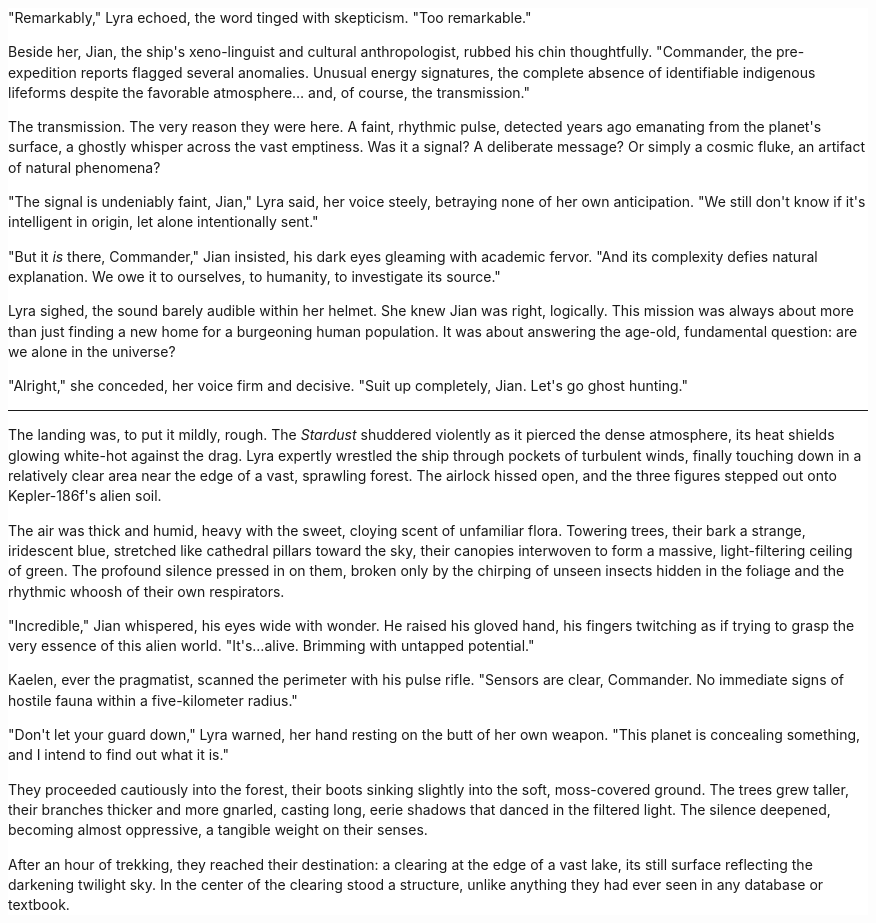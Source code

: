 "Remarkably," Lyra echoed, the word tinged with skepticism. "Too remarkable."

Beside her, Jian, the ship's xeno-linguist and cultural anthropologist, rubbed his chin thoughtfully. "Commander, the pre-expedition reports flagged several anomalies. Unusual energy signatures, the complete absence of identifiable indigenous lifeforms despite the favorable atmosphere… and, of course, the transmission."

The transmission. The very reason they were here. A faint, rhythmic pulse, detected years ago emanating from the planet's surface, a ghostly whisper across the vast emptiness. Was it a signal? A deliberate message? Or simply a cosmic fluke, an artifact of natural phenomena?

"The signal is undeniably faint, Jian," Lyra said, her voice steely, betraying none of her own anticipation. "We still don't know if it's intelligent in origin, let alone intentionally sent."

"But it *is* there, Commander," Jian insisted, his dark eyes gleaming with academic fervor. "And its complexity defies natural explanation. We owe it to ourselves, to humanity, to investigate its source."

Lyra sighed, the sound barely audible within her helmet. She knew Jian was right, logically. This mission was always about more than just finding a new home for a burgeoning human population. It was about answering the age-old, fundamental question: are we alone in the universe?

"Alright," she conceded, her voice firm and decisive. "Suit up completely, Jian. Let's go ghost hunting."

***

The landing was, to put it mildly, rough. The *Stardust* shuddered violently as it pierced the dense atmosphere, its heat shields glowing white-hot against the drag. Lyra expertly wrestled the ship through pockets of turbulent winds, finally touching down in a relatively clear area near the edge of a vast, sprawling forest. The airlock hissed open, and the three figures stepped out onto Kepler-186f's alien soil.

The air was thick and humid, heavy with the sweet, cloying scent of unfamiliar flora. Towering trees, their bark a strange, iridescent blue, stretched like cathedral pillars toward the sky, their canopies interwoven to form a massive, light-filtering ceiling of green. The profound silence pressed in on them, broken only by the chirping of unseen insects hidden in the foliage and the rhythmic whoosh of their own respirators.

"Incredible," Jian whispered, his eyes wide with wonder. He raised his gloved hand, his fingers twitching as if trying to grasp the very essence of this alien world. "It's…alive. Brimming with untapped potential."

Kaelen, ever the pragmatist, scanned the perimeter with his pulse rifle. "Sensors are clear, Commander. No immediate signs of hostile fauna within a five-kilometer radius."

"Don't let your guard down," Lyra warned, her hand resting on the butt of her own weapon. "This planet is concealing something, and I intend to find out what it is."

They proceeded cautiously into the forest, their boots sinking slightly into the soft, moss-covered ground. The trees grew taller, their branches thicker and more gnarled, casting long, eerie shadows that danced in the filtered light. The silence deepened, becoming almost oppressive, a tangible weight on their senses.

After an hour of trekking, they reached their destination: a clearing at the edge of a vast lake, its still surface reflecting the darkening twilight sky. In the center of the clearing stood a structure, unlike anything they had ever seen in any database or textbook.
